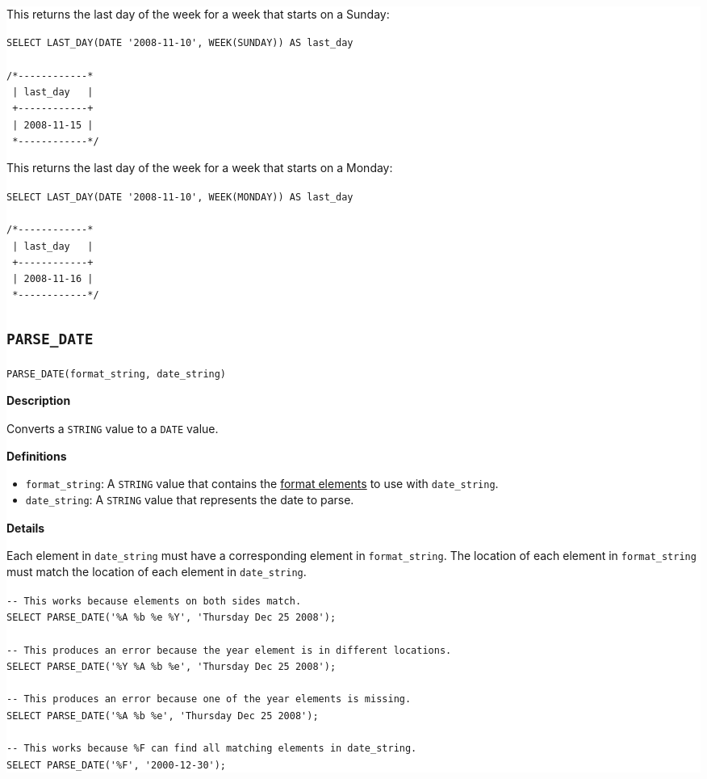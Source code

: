 This returns the last day of the week for a week that starts on a Sunday:

```zetasql
SELECT LAST_DAY(DATE '2008-11-10', WEEK(SUNDAY)) AS last_day

/*------------*
 | last_day   |
 +------------+
 | 2008-11-15 |
 *------------*/
```

This returns the last day of the week for a week that starts on a Monday:

```zetasql
SELECT LAST_DAY(DATE '2008-11-10', WEEK(MONDAY)) AS last_day

/*------------*
 | last_day   |
 +------------+
 | 2008-11-16 |
 *------------*/
```

[ISO-8601]: https://en.wikipedia.org/wiki/ISO_8601

[ISO-8601-week]: https://en.wikipedia.org/wiki/ISO_week_date

## `PARSE_DATE`

```zetasql
PARSE_DATE(format_string, date_string)
```

**Description**

Converts a `STRING` value to a `DATE` value.

**Definitions**

+   `format_string`: A `STRING` value that contains the
    [format elements][date-format-elements] to use with `date_string`.
+   `date_string`: A `STRING` value that represents the date to parse.

**Details**

Each element in `date_string` must have a corresponding element in
`format_string`. The location of each element in `format_string` must match the
location of each element in `date_string`.

```zetasql
-- This works because elements on both sides match.
SELECT PARSE_DATE('%A %b %e %Y', 'Thursday Dec 25 2008');

-- This produces an error because the year element is in different locations.
SELECT PARSE_DATE('%Y %A %b %e', 'Thursday Dec 25 2008');

-- This produces an error because one of the year elements is missing.
SELECT PARSE_DATE('%A %b %e', 'Thursday Dec 25 2008');

-- This works because %F can find all matching elements in date_string.
SELECT PARSE_DATE('%F', '2000-12-30');
```


[date-range-variables]: https://github.com/google/zetasql/blob/master/docs/query-syntax.md#range_variables
[date-timezone-definitions]: https://github.com/google/zetasql/blob/master/docs/data-types.md#time_zones
[date-timezone-definitions]: https://github.com/google/zetasql/blob/master/docs/timestamp_functions.md#timezone_definitions
[date-trunc-granularity-date]: #date_trunc_granularity_date
[date-trunc-granularity-time]: #date_trunc_granularity_time
[date-time-zone-parts]: #date_time_zone_parts
[date-format-elements]: https://github.com/google/zetasql/blob/master/docs/format-elements.md#format_elements_date_time
[date-format]: #format_date
[date-format-elements]: https://github.com/google/zetasql/blob/master/docs/format-elements.md#format_elements_date_time